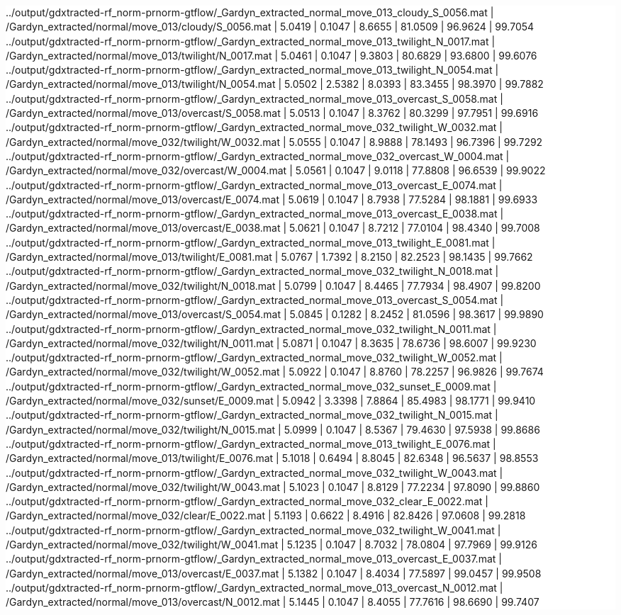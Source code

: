 ../output/gdxtracted-rf_norm-prnorm-gtflow/_Gardyn_extracted_normal_move_013_cloudy_S_0056.mat | /Gardyn_extracted/normal/move_013/cloudy/S_0056.mat | 5.0419 | 0.1047 | 8.6655 | 81.0509 | 96.9624 | 99.7054
../output/gdxtracted-rf_norm-prnorm-gtflow/_Gardyn_extracted_normal_move_013_twilight_N_0017.mat | /Gardyn_extracted/normal/move_013/twilight/N_0017.mat | 5.0461 | 0.1047 | 9.3803 | 80.6829 | 93.6800 | 99.6076
../output/gdxtracted-rf_norm-prnorm-gtflow/_Gardyn_extracted_normal_move_013_twilight_N_0054.mat | /Gardyn_extracted/normal/move_013/twilight/N_0054.mat | 5.0502 | 2.5382 | 8.0393 | 83.3455 | 98.3970 | 99.7882
../output/gdxtracted-rf_norm-prnorm-gtflow/_Gardyn_extracted_normal_move_013_overcast_S_0058.mat | /Gardyn_extracted/normal/move_013/overcast/S_0058.mat | 5.0513 | 0.1047 | 8.3762 | 80.3299 | 97.7951 | 99.6916
../output/gdxtracted-rf_norm-prnorm-gtflow/_Gardyn_extracted_normal_move_032_twilight_W_0032.mat | /Gardyn_extracted/normal/move_032/twilight/W_0032.mat | 5.0555 | 0.1047 | 8.9888 | 78.1493 | 96.7396 | 99.7292
../output/gdxtracted-rf_norm-prnorm-gtflow/_Gardyn_extracted_normal_move_032_overcast_W_0004.mat | /Gardyn_extracted/normal/move_032/overcast/W_0004.mat | 5.0561 | 0.1047 | 9.0118 | 77.8808 | 96.6539 | 99.9022
../output/gdxtracted-rf_norm-prnorm-gtflow/_Gardyn_extracted_normal_move_013_overcast_E_0074.mat | /Gardyn_extracted/normal/move_013/overcast/E_0074.mat | 5.0619 | 0.1047 | 8.7938 | 77.5284 | 98.1881 | 99.6933
../output/gdxtracted-rf_norm-prnorm-gtflow/_Gardyn_extracted_normal_move_013_overcast_E_0038.mat | /Gardyn_extracted/normal/move_013/overcast/E_0038.mat | 5.0621 | 0.1047 | 8.7212 | 77.0104 | 98.4340 | 99.7008
../output/gdxtracted-rf_norm-prnorm-gtflow/_Gardyn_extracted_normal_move_013_twilight_E_0081.mat | /Gardyn_extracted/normal/move_013/twilight/E_0081.mat | 5.0767 | 1.7392 | 8.2150 | 82.2523 | 98.1435 | 99.7662
../output/gdxtracted-rf_norm-prnorm-gtflow/_Gardyn_extracted_normal_move_032_twilight_N_0018.mat | /Gardyn_extracted/normal/move_032/twilight/N_0018.mat | 5.0799 | 0.1047 | 8.4465 | 77.7934 | 98.4907 | 99.8200
../output/gdxtracted-rf_norm-prnorm-gtflow/_Gardyn_extracted_normal_move_013_overcast_S_0054.mat | /Gardyn_extracted/normal/move_013/overcast/S_0054.mat | 5.0845 | 0.1282 | 8.2452 | 81.0596 | 98.3617 | 99.9890
../output/gdxtracted-rf_norm-prnorm-gtflow/_Gardyn_extracted_normal_move_032_twilight_N_0011.mat | /Gardyn_extracted/normal/move_032/twilight/N_0011.mat | 5.0871 | 0.1047 | 8.3635 | 78.6736 | 98.6007 | 99.9230
../output/gdxtracted-rf_norm-prnorm-gtflow/_Gardyn_extracted_normal_move_032_twilight_W_0052.mat | /Gardyn_extracted/normal/move_032/twilight/W_0052.mat | 5.0922 | 0.1047 | 8.8760 | 78.2257 | 96.9826 | 99.7674
../output/gdxtracted-rf_norm-prnorm-gtflow/_Gardyn_extracted_normal_move_032_sunset_E_0009.mat | /Gardyn_extracted/normal/move_032/sunset/E_0009.mat | 5.0942 | 3.3398 | 7.8864 | 85.4983 | 98.1771 | 99.9410
../output/gdxtracted-rf_norm-prnorm-gtflow/_Gardyn_extracted_normal_move_032_twilight_N_0015.mat | /Gardyn_extracted/normal/move_032/twilight/N_0015.mat | 5.0999 | 0.1047 | 8.5367 | 79.4630 | 97.5938 | 99.8686
../output/gdxtracted-rf_norm-prnorm-gtflow/_Gardyn_extracted_normal_move_013_twilight_E_0076.mat | /Gardyn_extracted/normal/move_013/twilight/E_0076.mat | 5.1018 | 0.6494 | 8.8045 | 82.6348 | 96.5637 | 98.8553
../output/gdxtracted-rf_norm-prnorm-gtflow/_Gardyn_extracted_normal_move_032_twilight_W_0043.mat | /Gardyn_extracted/normal/move_032/twilight/W_0043.mat | 5.1023 | 0.1047 | 8.8129 | 77.2234 | 97.8090 | 99.8860
../output/gdxtracted-rf_norm-prnorm-gtflow/_Gardyn_extracted_normal_move_032_clear_E_0022.mat | /Gardyn_extracted/normal/move_032/clear/E_0022.mat | 5.1193 | 0.6622 | 8.4916 | 82.8426 | 97.0608 | 99.2818
../output/gdxtracted-rf_norm-prnorm-gtflow/_Gardyn_extracted_normal_move_032_twilight_W_0041.mat | /Gardyn_extracted/normal/move_032/twilight/W_0041.mat | 5.1235 | 0.1047 | 8.7032 | 78.0804 | 97.7969 | 99.9126
../output/gdxtracted-rf_norm-prnorm-gtflow/_Gardyn_extracted_normal_move_013_overcast_E_0037.mat | /Gardyn_extracted/normal/move_013/overcast/E_0037.mat | 5.1382 | 0.1047 | 8.4034 | 77.5897 | 99.0457 | 99.9508
../output/gdxtracted-rf_norm-prnorm-gtflow/_Gardyn_extracted_normal_move_013_overcast_N_0012.mat | /Gardyn_extracted/normal/move_013/overcast/N_0012.mat | 5.1445 | 0.1047 | 8.4055 | 77.7616 | 98.6690 | 99.7407